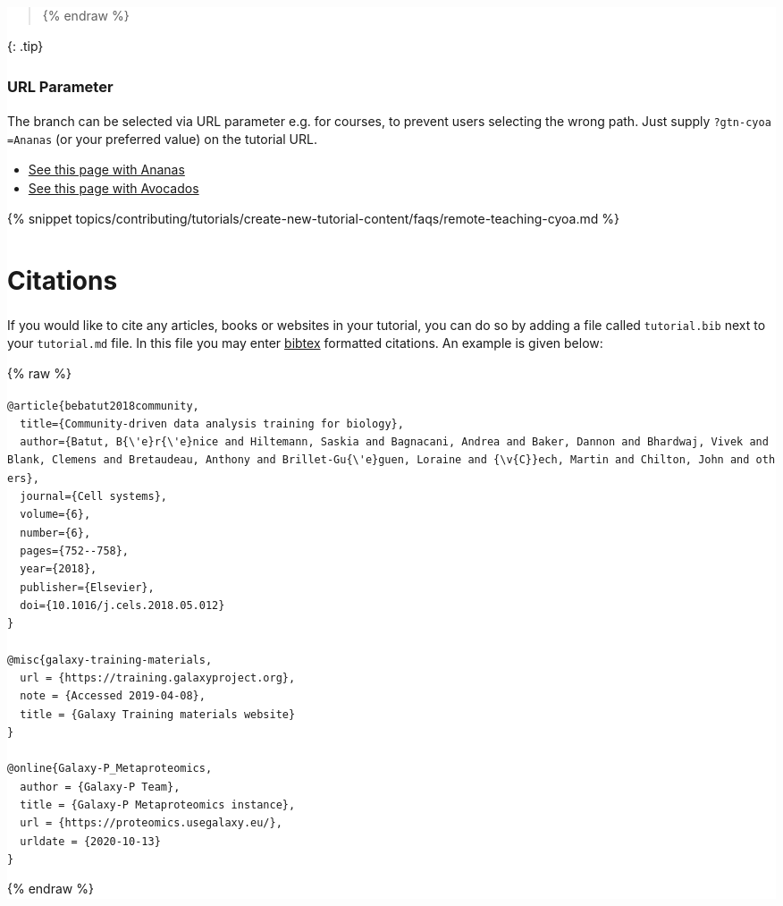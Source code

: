 > 
> {% endraw %}
> ```
{: .tip}

### URL Parameter

The branch can be selected via URL parameter e.g. for courses, to prevent users selecting the wrong path. Just supply `?gtn-cyoa=Ananas` (or your preferred value) on the tutorial URL.

- [See this page with Ananas](?gtn-cyoa=Ananas#choose-your-own-tutorial)
- [See this page with Avocados](?gtn-cyoa=Avocados#choose-your-own-tutorial)

{% snippet topics/contributing/tutorials/create-new-tutorial-content/faqs/remote-teaching-cyoa.md %}

# Citations
If you would like to cite any articles, books or websites in your tutorial, you can do so by adding a file called `tutorial.bib` next to your `tutorial.md` file. In this file you may enter [bibtex](http://www.bibtex.org/Using/) formatted citations. An example is given below:

{% raw %}
```
@article{bebatut2018community,
  title={Community-driven data analysis training for biology},
  author={Batut, B{\'e}r{\'e}nice and Hiltemann, Saskia and Bagnacani, Andrea and Baker, Dannon and Bhardwaj, Vivek and Blank, Clemens and Bretaudeau, Anthony and Brillet-Gu{\'e}guen, Loraine and {\v{C}}ech, Martin and Chilton, John and others},
  journal={Cell systems},
  volume={6},
  number={6},
  pages={752--758},
  year={2018},
  publisher={Elsevier},
  doi={10.1016/j.cels.2018.05.012}
}

@misc{galaxy-training-materials,
  url = {https://training.galaxyproject.org},
  note = {Accessed 2019-04-08},
  title = {Galaxy Training materials website}
}

@online{Galaxy-P_Metaproteomics,
  author = {Galaxy-P Team},
  title = {Galaxy-P Metaproteomics instance},
  url = {https://proteomics.usegalaxy.eu/},
  urldate = {2020-10-13}
}
```
{% endraw %}

